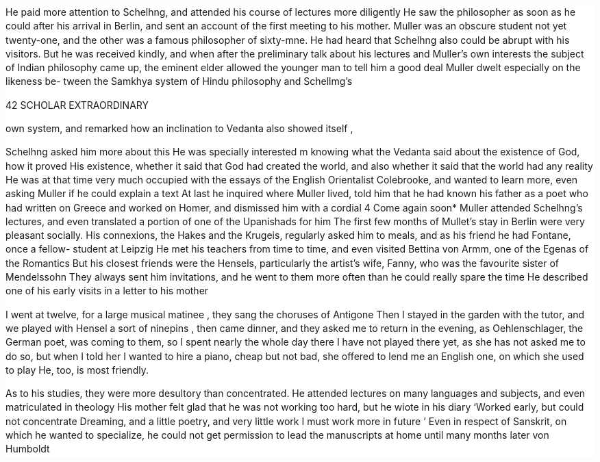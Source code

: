 He paid more attention to Schelhng, and attended his course of 
lectures more diligently He saw the philosopher as soon as he 
could after his arrival in Berlin, and sent an account of the first 
meeting to his mother. Muller was an obscure student not yet 
twenty-one, and the other was a famous philosopher of sixty-mne. 
He had heard that Schelhng also could be abrupt with his visitors. 
But he was received kindly, and when after the preliminary talk 
about his lectures and Muller’s own interests the subject of Indian 
philosophy came up, the eminent elder allowed the younger man 
to tell him a good deal Muller dwelt especially on the likeness be- 
tween the Samkhya system of Hindu philosophy and Schellmg’s 



42 SCHOLAR EXTRAORDINARY 

own system, and remarked how an inclination to Vedanta also 
showed itself , 

Schelhng asked him more about this He was specially interested 
m knowing what the Vedanta said about the existence of God, how 
it proved His existence, whether it said that God had created the 
world, and also whether it said that the world had any reality He 
was at that time very much occupied with the essays of the English 
Orientalist Colebrooke, and wanted to learn more, even asking 
Muller if he could explain a text At last he inquired where Muller 
lived, told him that he had known his father as a poet who had 
written on Greece and worked on Homer, and dismissed him with 
a cordial 4 Come again soon* Muller attended Schelhng’s lectures, 
and even translated a portion of one of the Upanishads for him 
The first few months of Mullet’s stay in Berlin were very pleasant 
socially. His connexions, the Hakes and the Krugeis, regularly 
asked him to meals, and as his friend he had Fontane, once a fellow- 
student at Leipzig He met his teachers from time to time, and even 
visited Bettina von Armm, one of the Egenas of the Romantics 
But his closest friends were the Hensels, particularly the artist’s 
wife, Fanny, who was the favourite sister of Mendelssohn They 
always sent him invitations, and he went to them more often than 
he could really spare the time He described one of his early visits 
in a letter to his mother 

I went at twelve, for a large musical matinee , they sang the choruses of 
Antigone Then I stayed in the garden with the tutor, and we played 
with Hensel a sort of ninepins , then came dinner, and they asked me 
to return in the evening, as Oehlenschlager, the German poet, was 
coming to them, so I spent nearly the whole day there I have not 
played there yet, as she has not asked me to do so, but when I told her 
I wanted to hire a piano, cheap but not bad, she offered to lend me an 
English one, on which she used to play He, too, is most friendly. 

As to his studies, they were more desultory than concentrated. 
He attended lectures on many languages and subjects, and even 
matriculated in theology His mother felt glad that he was not 
working too hard, but he wiote in his diary ‘Worked early, but 
could not concentrate Dreaming, and a little poetry, and very little 
work I must work more in future ’ Even in respect of Sanskrit, on 
which he wanted to specialize, he could not get permission to lead 
the manuscripts at home until many months later von Humboldt 
